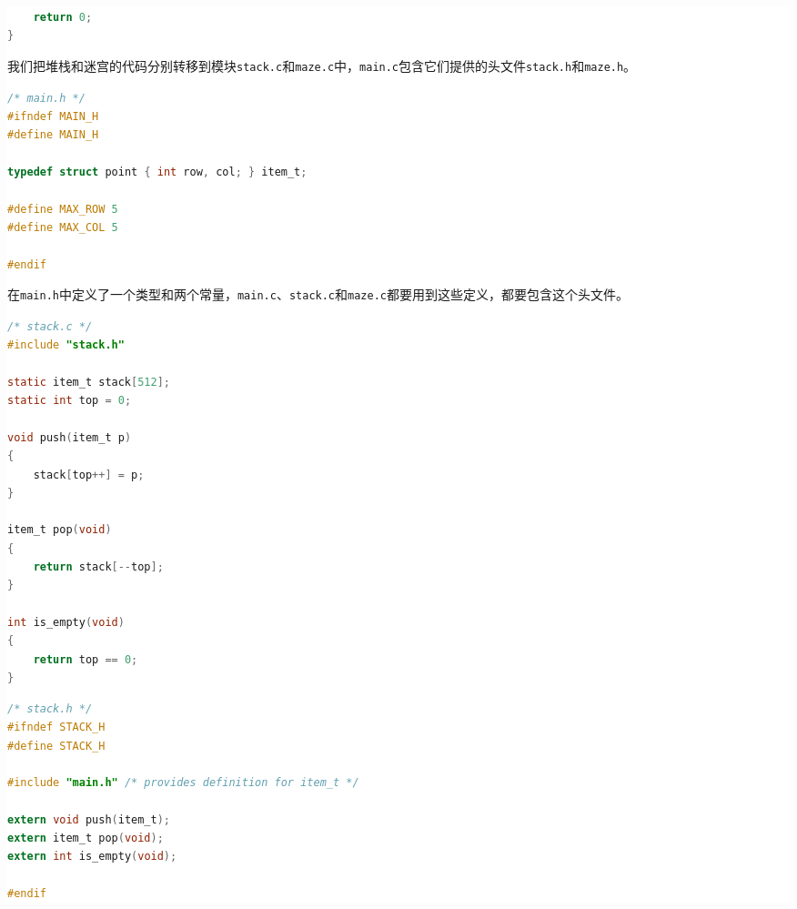 ```c
	return 0;
}
```

我们把堆栈和迷宫的代码分别转移到模块`stack.c`和`maze.c`中，`main.c`包含它们提供的头文件`stack.h`和`maze.h`。

```c
/* main.h */
#ifndef MAIN_H
#define MAIN_H

typedef struct point { int row, col; } item_t;

#define MAX_ROW 5
#define MAX_COL 5

#endif
```

在`main.h`中定义了一个类型和两个常量，`main.c`、`stack.c`和`maze.c`都要用到这些定义，都要包含这个头文件。

```c
/* stack.c */
#include "stack.h"

static item_t stack[512];
static int top = 0;

void push(item_t p)
{
	stack[top++] = p;
}

item_t pop(void)
{
	return stack[--top];
}

int is_empty(void)
{
	return top == 0;
}
```

```c
/* stack.h */
#ifndef STACK_H
#define STACK_H

#include "main.h" /* provides definition for item_t */

extern void push(item_t);
extern item_t pop(void);
extern int is_empty(void);

#endif
```


[^1]: 只要符合本章所描述的语法的文件我们都叫它Makefile，而它的文件名则不一定是`Makefile`。事实上，执行`make`命令时，是按照`GNUmakefile`、`makefile`、`Makefile`的顺序找到第一个存在的文件并执行它，不过还是建议使用`Makefile`做文件名。除了GNU `make`，有些UNIX系统的`make`命令不是GNU `make`，不会查找`GNUmakefile`这个文件名，如果你写的Makefile包含GNU `make`的特殊语法，可以起名为`GNUmakefile`，否则不建议用这个文件名。 